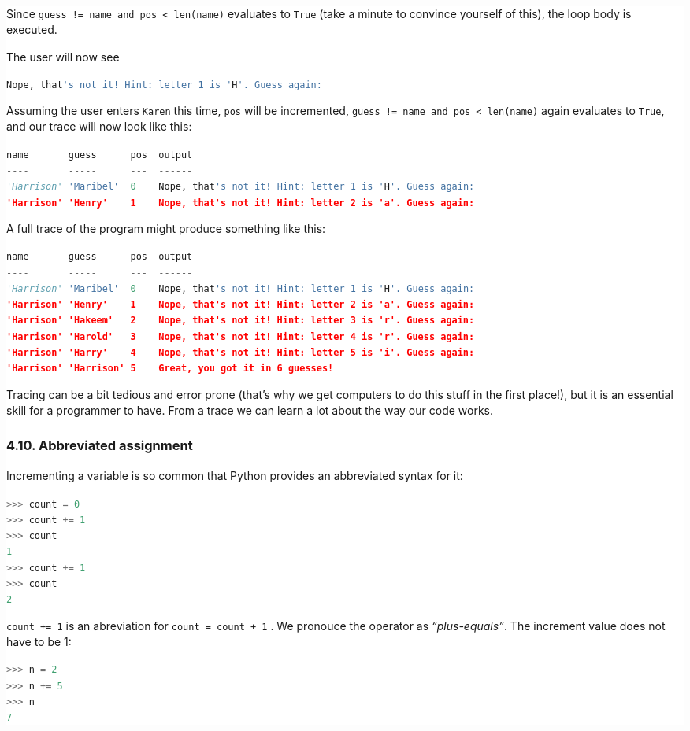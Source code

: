 Since `guess != name and pos < len(name)` evaluates to `True` \(take a minute to convince yourself of this\), the loop body is executed.

The user will now see

```python
Nope, that's not it! Hint: letter 1 is 'H'. Guess again:
```

Assuming the user enters `Karen` this time, `pos` will be incremented, `guess != name and pos < len(name)` again evaluates to `True`, and our trace will now look like this:

```python
name       guess      pos  output
----       -----      ---  ------
'Harrison' 'Maribel'  0    Nope, that's not it! Hint: letter 1 is 'H'. Guess again:
'Harrison' 'Henry'    1    Nope, that's not it! Hint: letter 2 is 'a'. Guess again:
```

A full trace of the program might produce something like this:

```python
name       guess      pos  output
----       -----      ---  ------
'Harrison' 'Maribel'  0    Nope, that's not it! Hint: letter 1 is 'H'. Guess again:
'Harrison' 'Henry'    1    Nope, that's not it! Hint: letter 2 is 'a'. Guess again:
'Harrison' 'Hakeem'   2    Nope, that's not it! Hint: letter 3 is 'r'. Guess again:
'Harrison' 'Harold'   3    Nope, that's not it! Hint: letter 4 is 'r'. Guess again:
'Harrison' 'Harry'    4    Nope, that's not it! Hint: letter 5 is 'i'. Guess again:
'Harrison' 'Harrison' 5    Great, you got it in 6 guesses!
```

Tracing can be a bit tedious and error prone \(that’s why we get computers to do this stuff in the first place!\), but it is an essential skill for a programmer to have. From a trace we can learn a lot about the way our code works.

### 4.10. Abbreviated assignment

Incrementing a variable is so common that Python provides an abbreviated syntax for it:

```python
>>> count = 0
>>> count += 1
>>> count
1
>>> count += 1
>>> count
2
```

`count += 1` is an abreviation for `count = count + 1` . We pronouce the operator as _“plus-equals”_. The increment value does not have to be 1:

```python
>>> n = 2
>>> n += 5
>>> n
7
```
